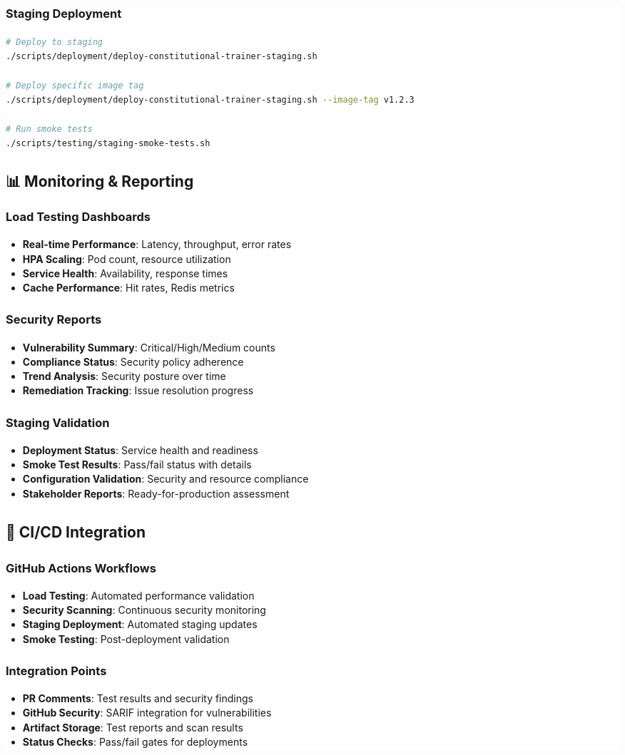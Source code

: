 ### **Staging Deployment**

```bash
# Deploy to staging
./scripts/deployment/deploy-constitutional-trainer-staging.sh

# Deploy specific image tag
./scripts/deployment/deploy-constitutional-trainer-staging.sh --image-tag v1.2.3

# Run smoke tests
./scripts/testing/staging-smoke-tests.sh
```

## 📊 **Monitoring & Reporting**

### **Load Testing Dashboards**

- **Real-time Performance**: Latency, throughput, error rates
- **HPA Scaling**: Pod count, resource utilization
- **Service Health**: Availability, response times
- **Cache Performance**: Hit rates, Redis metrics

### **Security Reports**

- **Vulnerability Summary**: Critical/High/Medium counts
- **Compliance Status**: Security policy adherence
- **Trend Analysis**: Security posture over time
- **Remediation Tracking**: Issue resolution progress

### **Staging Validation**

- **Deployment Status**: Service health and readiness
- **Smoke Test Results**: Pass/fail status with details
- **Configuration Validation**: Security and resource compliance
- **Stakeholder Reports**: Ready-for-production assessment

## 🔄 **CI/CD Integration**

### **GitHub Actions Workflows**

- **Load Testing**: Automated performance validation
- **Security Scanning**: Continuous security monitoring
- **Staging Deployment**: Automated staging updates
- **Smoke Testing**: Post-deployment validation

### **Integration Points**

- **PR Comments**: Test results and security findings
- **GitHub Security**: SARIF integration for vulnerabilities
- **Artifact Storage**: Test reports and scan results
- **Status Checks**: Pass/fail gates for deployments

